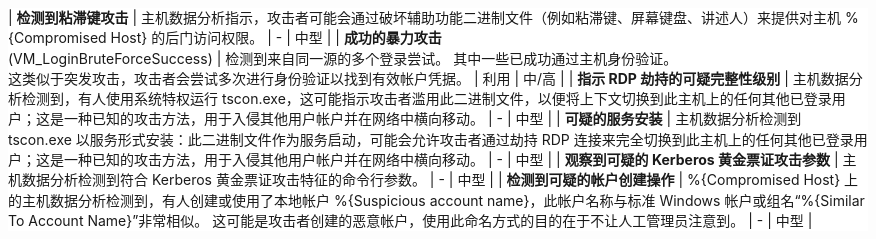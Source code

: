 | **检测到粘滞键攻击**                                                    | 主机数据分析指示，攻击者可能会通过破坏辅助功能二进制文件（例如粘滞键、屏幕键盘、讲述人）来提供对主机 %{Compromised Host} 的后门访问权限。                                                                                                                                                                                                                                                                                                                                                                                                                                                                                                                                                                                                                                                                                                                                             | -                                            | 中型        |
| **成功的暴力攻击**<br>(VM_LoginBruteForceSuccess)                   | 检测到来自同一源的多个登录尝试。 其中一些已成功通过主机身份验证。<br>这类似于突发攻击，攻击者会尝试多次进行身份验证以找到有效帐户凭据。                                                                                                                                                                                                                                                                                                                                                                                                                                                                                                                                                                                                                                                                                                                      | 利用                                 | 中/高   |
| **指示 RDP 劫持的可疑完整性级别**                            | 主机数据分析检测到，有人使用系统特权运行 tscon.exe，这可能指示攻击者滥用此二进制文件，以便将上下文切换到此主机上的任何其他已登录用户；这是一种已知的攻击方法，用于入侵其他用户帐户并在网络中横向移动。                                                                                                                                                                                                                                                                                                                                                                                                                                                                                                                                                                                                                                      | -                                            | 中型        |
| **可疑的服务安装**                                                   | 主机数据分析检测到 tscon.exe 以服务形式安装：此二进制文件作为服务启动，可能会允许攻击者通过劫持 RDP 连接来完全切换到此主机上的任何其他已登录用户；这是一种已知的攻击方法，用于入侵其他用户帐户并在网络中横向移动。                                                                                                                                                                                                                                                                                                                                                                                                                                                                                                                                                                                                       | -                                            | 中型        |
| **观察到可疑的 Kerberos 黄金票证攻击参数**                    | 主机数据分析检测到符合 Kerberos 黄金票证攻击特征的命令行参数。                                                                                                                                                                                                                                                                                                                                                                                                                                                                                                                                                                                                                                                                                                                                                                                                                                                             | -                                            | 中型        |
| **检测到可疑的帐户创建操作**                                           | %{Compromised Host} 上的主机数据分析检测到，有人创建或使用了本地帐户 %{Suspicious account name}，此帐户名称与标准 Windows 帐户或组名“%{Similar To Account Name}”非常相似。 这可能是攻击者创建的恶意帐户，使用此命名方式的目的在于不让人工管理员注意到。                                                                                                                                                                                                                                                                                                                                                                                                                                                                                                                                                                                                    | -                                            | 中型        |